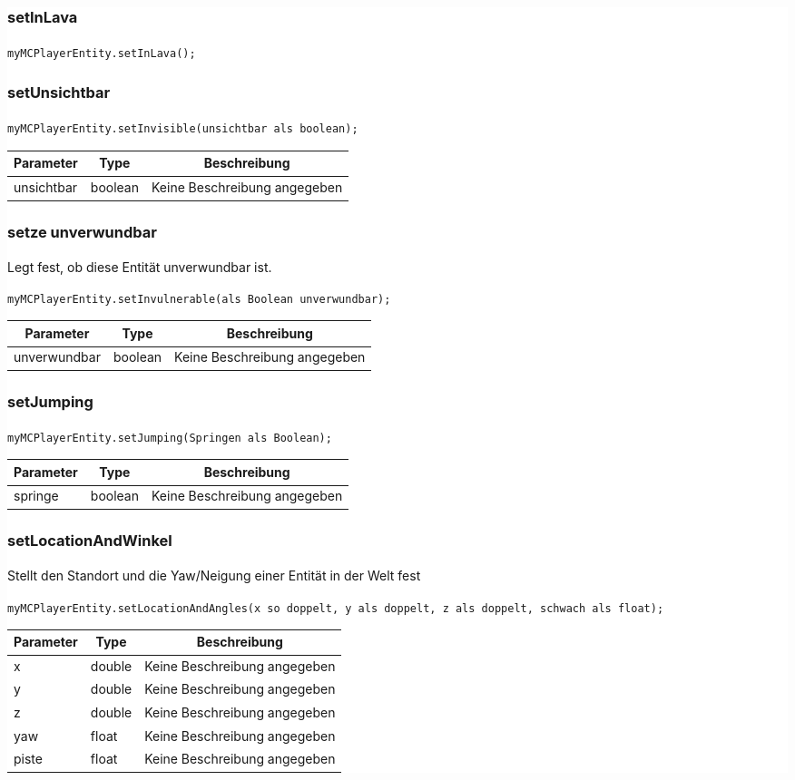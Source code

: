 
### setInLava

```zenscript
myMCPlayerEntity.setInLava();
```

### setUnsichtbar

```zenscript
myMCPlayerEntity.setInvisible(unsichtbar als boolean);
```

| Parameter  | Type    | Beschreibung                 |
| ---------- | ------- | ---------------------------- |
| unsichtbar | boolean | Keine Beschreibung angegeben |


### setze unverwundbar

Legt fest, ob diese Entität unverwundbar ist.

```zenscript
myMCPlayerEntity.setInvulnerable(als Boolean unverwundbar);
```

| Parameter    | Type    | Beschreibung                 |
| ------------ | ------- | ---------------------------- |
| unverwundbar | boolean | Keine Beschreibung angegeben |


### setJumping

```zenscript
myMCPlayerEntity.setJumping(Springen als Boolean);
```

| Parameter | Type    | Beschreibung                 |
| --------- | ------- | ---------------------------- |
| springe   | boolean | Keine Beschreibung angegeben |


### setLocationAndWinkel

Stellt den Standort und die Yaw/Neigung einer Entität in der Welt fest

```zenscript
myMCPlayerEntity.setLocationAndAngles(x so doppelt, y als doppelt, z als doppelt, schwach als float);
```

| Parameter | Type   | Beschreibung                 |
| --------- | ------ | ---------------------------- |
| x         | double | Keine Beschreibung angegeben |
| y         | double | Keine Beschreibung angegeben |
| z         | double | Keine Beschreibung angegeben |
| yaw       | float  | Keine Beschreibung angegeben |
| piste     | float  | Keine Beschreibung angegeben |
